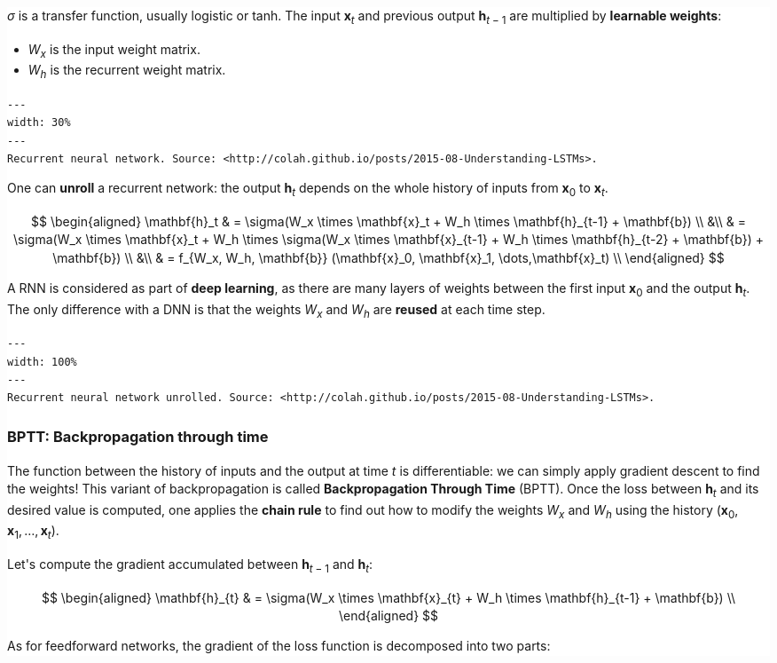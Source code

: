 $\sigma$ is a transfer function, usually logistic or tanh. The input $\mathbf{x}_t$ and previous output $\mathbf{h}_{t-1}$ are multiplied by **learnable weights**:

* $W_x$ is the input weight matrix.
* $W_h$ is the recurrent weight matrix.

```{figure} ../img/RNN-rolled.png
---
width: 30%
---
Recurrent neural network. Source: <http://colah.github.io/posts/2015-08-Understanding-LSTMs>.
```

One can **unroll** a recurrent network: the output $\mathbf{h}_t$ depends on the whole history of inputs from $\mathbf{x}_0$ to $\mathbf{x}_t$.

$$
\begin{aligned}
    \mathbf{h}_t & = \sigma(W_x \times \mathbf{x}_t + W_h \times \mathbf{h}_{t-1} + \mathbf{b}) \\
                 &\\
                 & = \sigma(W_x \times \mathbf{x}_t + W_h \times \sigma(W_x \times \mathbf{x}_{t-1} + W_h \times \mathbf{h}_{t-2} + \mathbf{b})  + \mathbf{b}) \\
                 &\\
                 & = f_{W_x, W_h, \mathbf{b}} (\mathbf{x}_0, \mathbf{x}_1, \dots,\mathbf{x}_t) \\
\end{aligned}
$$

A RNN is considered as part of **deep learning**, as there are many layers of weights between the first input $\mathbf{x}_0$ and the output $\mathbf{h}_t$. The only difference with a DNN is that the weights $W_x$ and $W_h$ are **reused** at each time step.

```{figure} ../img/RNN-unrolled.png
---
width: 100%
---
Recurrent neural network unrolled. Source: <http://colah.github.io/posts/2015-08-Understanding-LSTMs>.
```

### BPTT: Backpropagation through time

The function between the history of inputs and the output at time $t$ is differentiable: we can simply apply gradient descent to find the weights! This variant of backpropagation is called **Backpropagation Through Time** (BPTT). Once the loss between $\mathbf{h}_t$ and its desired value is computed, one applies the **chain rule** to find out how to modify the weights $W_x$ and $W_h$ using the history $(\mathbf{x}_0, \mathbf{x}_1, \ldots, \mathbf{x}_t)$.

Let's compute the gradient accumulated between $\mathbf{h}_{t-1}$ and $\mathbf{h}_{t}$:

$$
\begin{aligned}
    \mathbf{h}_{t} & = \sigma(W_x \times \mathbf{x}_{t} + W_h \times \mathbf{h}_{t-1} + \mathbf{b}) \\
\end{aligned}
$$

As for feedforward networks, the gradient of the loss function is decomposed into two parts:
